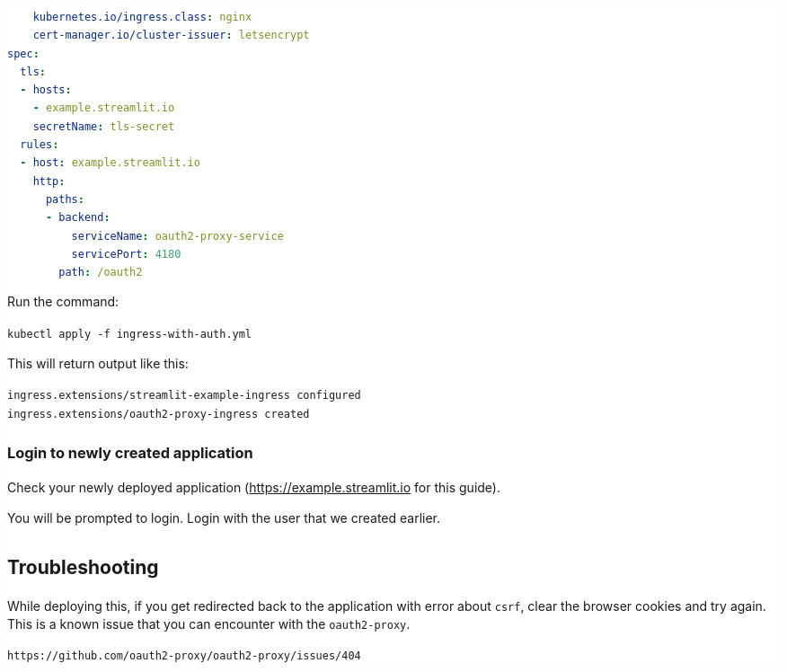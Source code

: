 ```ingress-with-auth.yml
    kubernetes.io/ingress.class: nginx
    cert-manager.io/cluster-issuer: letsencrypt
spec:
  tls:
  - hosts:
    - example.streamlit.io
    secretName: tls-secret
  rules:
  - host: example.streamlit.io
    http:
      paths:
      - backend:
          serviceName: oauth2-proxy-service
          servicePort: 4180
        path: /oauth2
```

Run the command:

```
kubectl apply -f ingress-with-auth.yml
```

This will return output like this:

```
ingress.extensions/streamlit-example-ingress configured
ingress.extensions/oauth2-proxy-ingress created
```

### Login to newly created application

Check your newly deployed application (https://example.streamlit.io for this guide).

You will be prompted to login. Login with the user that we created earlier.

## Troubleshooting

While deploying this, if you get redirected back to the application with error about `csrf`, clear the browser cookies and try again. This is a known issue that you can encounter with the `oauth2-proxy`.

```
https://github.com/oauth2-proxy/oauth2-proxy/issues/404
```
